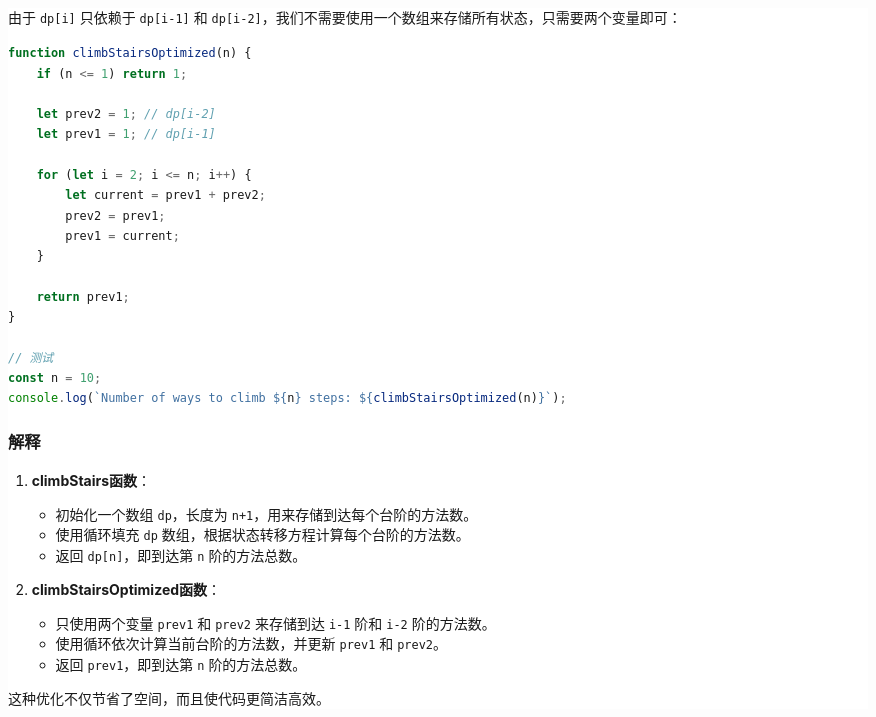 由于 `dp[i]` 只依赖于 `dp[i-1]` 和 `dp[i-2]`，我们不需要使用一个数组来存储所有状态，只需要两个变量即可：

```javascript
function climbStairsOptimized(n) {
    if (n <= 1) return 1;

    let prev2 = 1; // dp[i-2]
    let prev1 = 1; // dp[i-1]
    
    for (let i = 2; i <= n; i++) {
        let current = prev1 + prev2;
        prev2 = prev1;
        prev1 = current;
    }

    return prev1;
}

// 测试
const n = 10;
console.log(`Number of ways to climb ${n} steps: ${climbStairsOptimized(n)}`);
```

### 解释

1. **climbStairs函数**：
    - 初始化一个数组 `dp`，长度为 `n+1`，用来存储到达每个台阶的方法数。
    - 使用循环填充 `dp` 数组，根据状态转移方程计算每个台阶的方法数。
    - 返回 `dp[n]`，即到达第 `n` 阶的方法总数。

2. **climbStairsOptimized函数**：
    - 只使用两个变量 `prev1` 和 `prev2` 来存储到达 `i-1` 阶和 `i-2` 阶的方法数。
    - 使用循环依次计算当前台阶的方法数，并更新 `prev1` 和 `prev2`。
    - 返回 `prev1`，即到达第 `n` 阶的方法总数。

这种优化不仅节省了空间，而且使代码更简洁高效。



